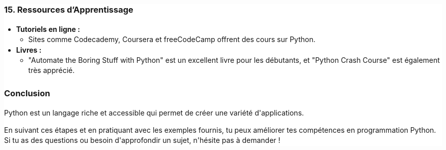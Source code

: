 ### 15. **Ressources d’Apprentissage**
   - **Tutoriels en ligne :** 
     - Sites comme Codecademy, Coursera et freeCodeCamp offrent des cours sur Python.
   - **Livres :**
     - "Automate the Boring Stuff with Python" est un excellent livre pour les débutants, et "Python Crash Course" est également très apprécié.

### Conclusion
Python est un langage riche et accessible qui permet de créer une variété d'applications.

 En suivant ces étapes et en pratiquant avec les exemples fournis, tu peux améliorer tes compétences en programmation Python. Si tu as des questions ou besoin d'approfondir un sujet, n'hésite pas à demander !
